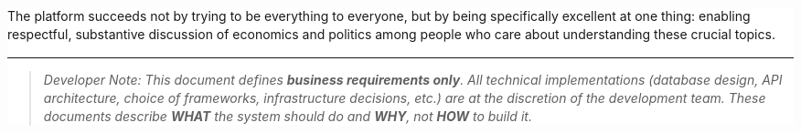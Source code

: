 The platform succeeds not by trying to be everything to everyone, but by being specifically excellent at one thing: enabling respectful, substantive discussion of economics and politics among people who care about understanding these crucial topics.

---

> *Developer Note: This document defines **business requirements only**. All technical implementations (database design, API architecture, choice of frameworks, infrastructure decisions, etc.) are at the discretion of the development team. These documents describe **WHAT** the system should do and **WHY**, not **HOW** to build it.*